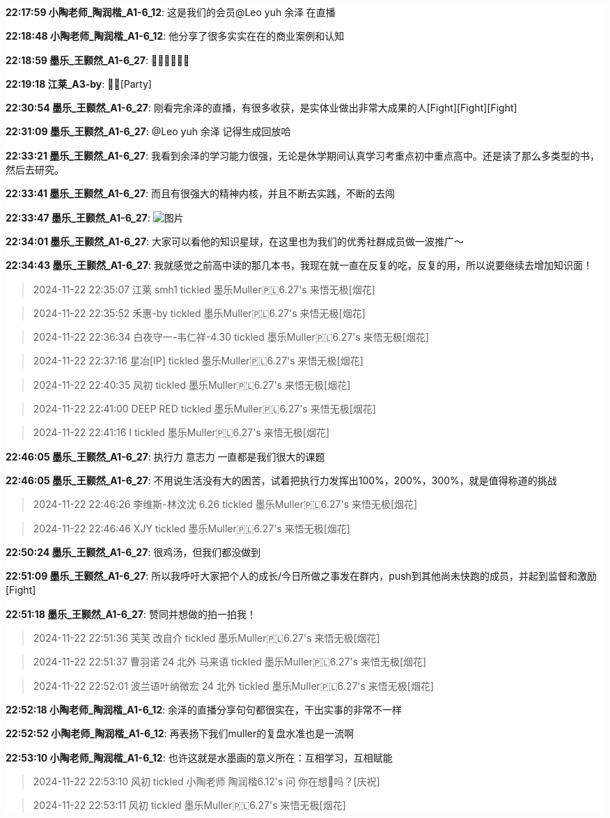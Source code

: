 **22:17:59 小陶老师\_陶润楷\_A1\-6\_12**: 这是我们的会员@Leo yuh 余泽 在直播

**22:18:48 小陶老师\_陶润楷\_A1\-6\_12**: 他分享了很多实实在在的商业案例和认知

**22:18:59 墨乐\_王颢然\_A1\-6\_27**: 👏🏻👏🏻👏🏻

**22:19:18 江莱\_A3\-by**: 👏👏\[Party\]

**22:30:54 墨乐\_王颢然\_A1\-6\_27**: 刚看完余泽的直播，有很多收获，是实体业做出非常大成果的人\[Fight\]\[Fight\]\[Fight\]

**22:31:09 墨乐\_王颢然\_A1\-6\_27**: @Leo yuh 余泽 记得生成回放哈

**22:33:21 墨乐\_王颢然\_A1\-6\_27**: 我看到余泽的学习能力很强，无论是休学期间认真学习考重点初中重点高中。还是读了那么多类型的书，然后去研究。

**22:33:41 墨乐\_王颢然\_A1\-6\_27**: 而且有很强大的精神内核，并且不断去实践，不断的去闯

**22:33:47 墨乐\_王颢然\_A1\-6\_27**: ![图片](./image/2024-11/20241122-223347-444030.jpg)

**22:34:01 墨乐\_王颢然\_A1\-6\_27**: 大家可以看他的知识星球，在这里也为我们的优秀社群成员做一波推广～

**22:34:43 墨乐\_王颢然\_A1\-6\_27**: 我就感觉之前高中读的那几本书，我现在就一直在反复的吃，反复的用，所以说要继续去增加知识面！

> 2024-11-22 22:35:07 江莱 smh1 tickled 墨乐Muller🇵🇱6.27's 来悟无极[烟花]

> 2024-11-22 22:35:52 禾惠-by tickled 墨乐Muller🇵🇱6.27's 来悟无极[烟花]

> 2024-11-22 22:36:34 白夜守一-韦仁祥-4.30 tickled 墨乐Muller🇵🇱6.27's 来悟无极[烟花]

> 2024-11-22 22:37:16 星冶[IP] tickled 墨乐Muller🇵🇱6.27's 来悟无极[烟花]

> 2024-11-22 22:40:35 风初 tickled 墨乐Muller🇵🇱6.27's 来悟无极[烟花]

> 2024-11-22 22:41:00 DEEP RED tickled 墨乐Muller🇵🇱6.27's 来悟无极[烟花]

> 2024-11-22 22:41:16 I  tickled 墨乐Muller🇵🇱6.27's 来悟无极[烟花]

**22:46:05 墨乐\_王颢然\_A1\-6\_27**: 执行力 意志力 一直都是我们很大的课题

**22:46:05 墨乐\_王颢然\_A1\-6\_27**: 不用说生活没有大的困苦，试着把执行力发挥出100%，200%，300%，就是值得称道的挑战

> 2024-11-22 22:46:26 李维斯-林汶沈 6.26 tickled 墨乐Muller🇵🇱6.27's 来悟无极[烟花]

> 2024-11-22 22:46:46 XJY tickled 墨乐Muller🇵🇱6.27's 来悟无极[烟花]

**22:50:24 墨乐\_王颢然\_A1\-6\_27**: 很鸡汤，但我们都没做到

**22:51:09 墨乐\_王颢然\_A1\-6\_27**: 所以我呼吁大家把个人的成长/今日所做之事发在群内，push到其他尚未快跑的成员，并起到监督和激励\[Fight\]

**22:51:18 墨乐\_王颢然\_A1\-6\_27**: 赞同并想做的拍一拍我！

> 2024-11-22 22:51:36 芙芙 改自介 tickled 墨乐Muller🇵🇱6.27's 来悟无极[烟花]

> 2024-11-22 22:51:37 曹羽诺 24 北外 马来语 tickled 墨乐Muller🇵🇱6.27's 来悟无极[烟花]

> 2024-11-22 22:52:01 波兰语叶纳微宏 24 北外 tickled 墨乐Muller🇵🇱6.27's 来悟无极[烟花]

**22:52:18 小陶老师\_陶润楷\_A1\-6\_12**: 余泽的直播分享句句都很实在，干出实事的非常不一样

**22:52:52 小陶老师\_陶润楷\_A1\-6\_12**: 再表扬下我们muller的复盘水准也是一流啊

**22:53:10 小陶老师\_陶润楷\_A1\-6\_12**: 也许这就是水墨画的意义所在：互相学习，互相赋能

> 2024-11-22 22:53:10 风初 tickled 小陶老师 陶润楷6.12's 问 你在想🍑吗？[庆祝]

> 2024-11-22 22:53:11 风初 tickled 墨乐Muller🇵🇱6.27's 来悟无极[烟花]

